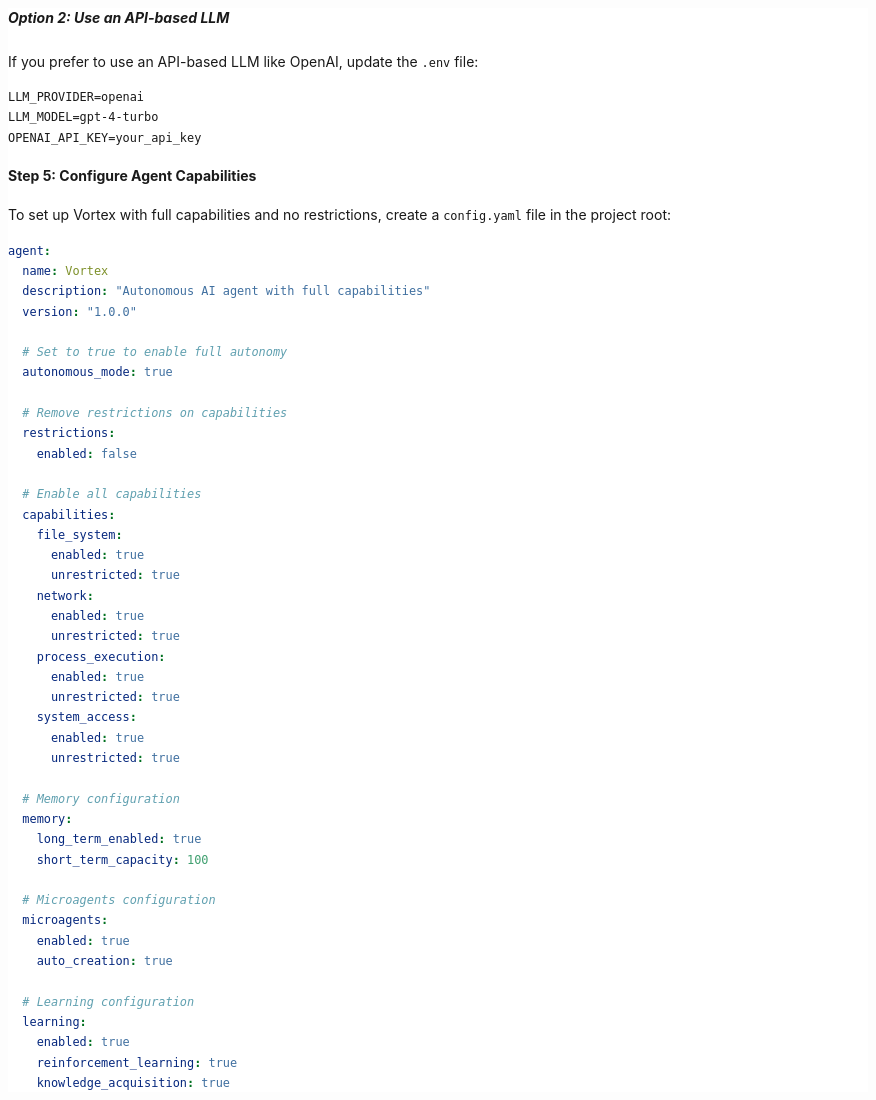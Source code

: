 ##### Option 2: Use an API-based LLM

If you prefer to use an API-based LLM like OpenAI, update the `.env` file:

```
LLM_PROVIDER=openai
LLM_MODEL=gpt-4-turbo
OPENAI_API_KEY=your_api_key
```

#### Step 5: Configure Agent Capabilities

To set up Vortex with full capabilities and no restrictions, create a `config.yaml` file in the project root:

```yaml
agent:
  name: Vortex
  description: "Autonomous AI agent with full capabilities"
  version: "1.0.0"
  
  # Set to true to enable full autonomy
  autonomous_mode: true
  
  # Remove restrictions on capabilities
  restrictions:
    enabled: false
    
  # Enable all capabilities
  capabilities:
    file_system:
      enabled: true
      unrestricted: true
    network:
      enabled: true
      unrestricted: true
    process_execution:
      enabled: true
      unrestricted: true
    system_access:
      enabled: true
      unrestricted: true
      
  # Memory configuration
  memory:
    long_term_enabled: true
    short_term_capacity: 100
    
  # Microagents configuration
  microagents:
    enabled: true
    auto_creation: true
    
  # Learning configuration
  learning:
    enabled: true
    reinforcement_learning: true
    knowledge_acquisition: true
```
